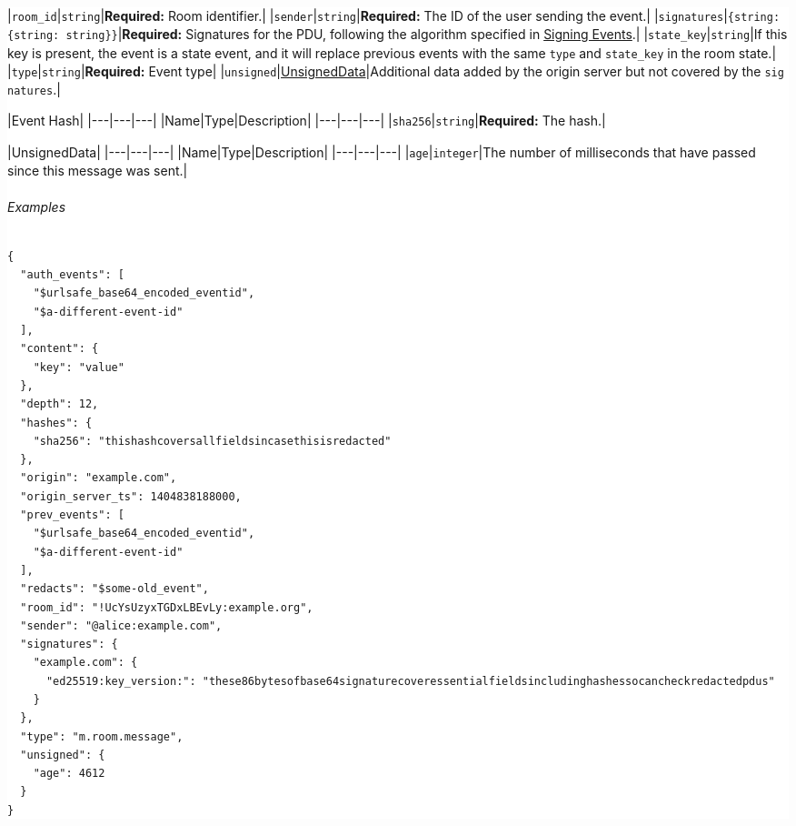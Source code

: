 |`room_id`|`string`|**Required:** Room identifier.|
|`sender`|`string`|**Required:** The ID of the user sending the event.|
|`signatures`|`{string: {string: string}}`|**Required:** Signatures for the PDU, following the algorithm specified in [Signing Events](https://spec.matrix.org/v1.11/server-server-api/#signing-events).|
|`state_key`|`string`|If this key is present, the event is a state event, and it will replace previous events with the same `type` and `state_key` in the room state.|
|`type`|`string`|**Required:** Event type|
|`unsigned`|[UnsignedData](https://spec.matrix.org/v1.11/rooms/v4/#definition-persistent-data-unit_unsigneddata)|Additional data added by the origin server but not covered by the `signatures`.|

|Event Hash|
|---|---|---|
|Name|Type|Description|
|---|---|---|
|`sha256`|`string`|**Required:** The hash.|

|UnsignedData|
|---|---|---|
|Name|Type|Description|
|---|---|---|
|`age`|`integer`|The number of milliseconds that have passed since this message was sent.|

###### Examples

```
{
  "auth_events": [
    "$urlsafe_base64_encoded_eventid",
    "$a-different-event-id"
  ],
  "content": {
    "key": "value"
  },
  "depth": 12,
  "hashes": {
    "sha256": "thishashcoversallfieldsincasethisisredacted"
  },
  "origin": "example.com",
  "origin_server_ts": 1404838188000,
  "prev_events": [
    "$urlsafe_base64_encoded_eventid",
    "$a-different-event-id"
  ],
  "redacts": "$some-old_event",
  "room_id": "!UcYsUzyxTGDxLBEvLy:example.org",
  "sender": "@alice:example.com",
  "signatures": {
    "example.com": {
      "ed25519:key_version:": "these86bytesofbase64signaturecoveressentialfieldsincludinghashessocancheckredactedpdus"
    }
  },
  "type": "m.room.message",
  "unsigned": {
    "age": 4612
  }
}
```
